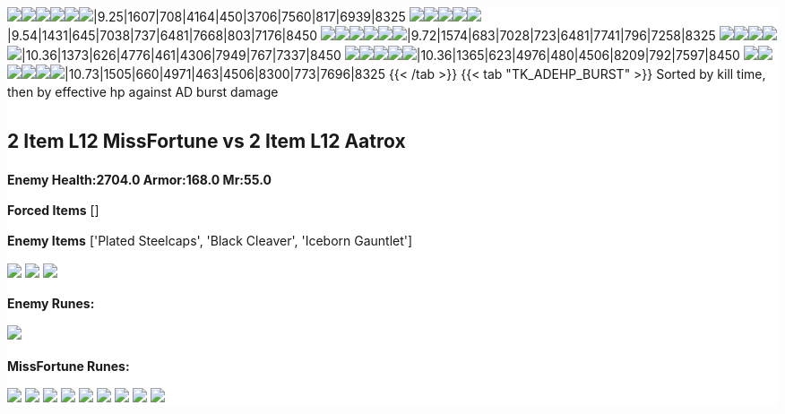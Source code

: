 ![](/item/223139.png)![](/item/3156.png)![](/item/1001.png)![](/item/1053.png)![](/item/1055.png)![](/item/1037.png)|9.25|1607|708|4164|450|3706|7560|817|6939|8325
![](/item/223156.png)![](/item/223026.png)![](/item/1053.png)![](/item/1055.png)![](/item/3006.png)|9.54|1431|645|7038|737|6481|7668|803|7176|8450
![](/item/223026.png)![](/item/3156.png)![](/item/1001.png)![](/item/1053.png)![](/item/1055.png)![](/item/1037.png)|9.72|1574|683|7028|723|6481|7741|796|7258|8325
![](/item/223156.png)![](/item/6035.png)![](/item/1053.png)![](/item/1055.png)![](/item/3006.png)|10.36|1373|626|4776|461|4306|7949|767|7337|8450
![](/item/223156.png)![](/item/226035.png)![](/item/1053.png)![](/item/1055.png)![](/item/3006.png)|10.36|1365|623|4976|480|4506|8209|792|7597|8450
![](/item/226035.png)![](/item/3156.png)![](/item/1001.png)![](/item/1053.png)![](/item/1055.png)![](/item/1037.png)|10.73|1505|660|4971|463|4506|8300|773|7696|8325
{{< /tab >}}
{{< tab "TK_ADEHP_BURST" >}}
Sorted by kill time, then by effective hp against AD burst damage
## 2 Item L12 MissFortune vs 2 Item L12 Aatrox

**Enemy Health:2704.0 Armor:168.0 Mr:55.0**


**Forced Items** []








**Enemy Items** ['Plated Steelcaps', 'Black Cleaver', 'Iceborn Gauntlet']





![](/item/223047.png)
![](/item/223071.png)
![](/item/226662.png)



**Enemy Runes:**





![](/StatMods/StatModsArmorIcon.png)



**MissFortune Runes:**


![](/Styles/Precision/PressTheAttack/PressTheAttack.png)
![](/Styles/Precision/Overheal.png)
![](/Styles/Precision/LegendAlacrity/LegendAlacrity.png)
![](/Styles/Precision/CutDown/CutDown.png)
![](/Styles/Sorcery/AbsoluteFocus/AbsoluteFocus.png)
![](/Styles/Sorcery/GatheringStorm/GatheringStorm.png)
![](/StatMods/StatModsAdaptiveForceIcon.png)
![](/StatMods/StatModsAdaptiveForceIcon.png)
![](/StatMods/StatModsArmorIcon.png)
